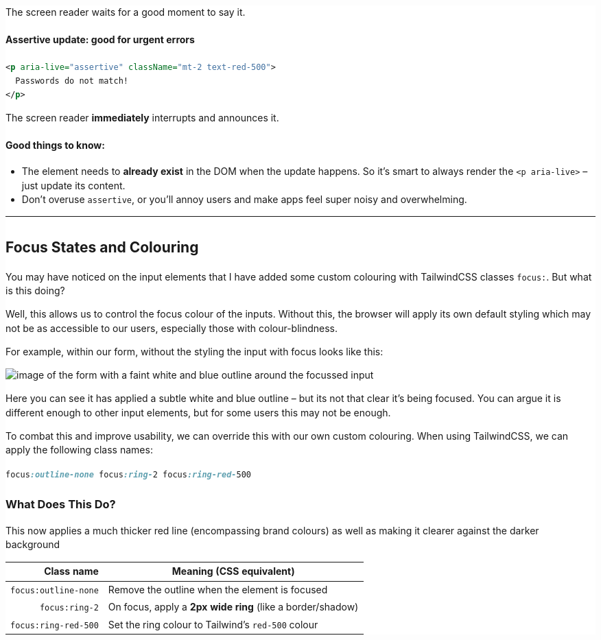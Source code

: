 The screen reader waits for a good moment to say it.

#### Assertive update: good for urgent errors

```xml
<p aria-live="assertive" className="mt-2 text-red-500">
  Passwords do not match!
</p>
```

The screen reader **immediately** interrupts and announces it.

#### Good things to know:

- The element needs to **already exist** in the DOM when the update happens. So it’s smart to always render the `<p aria-live>` – just update its content.
- Don’t overuse `assertive`, or you’ll annoy users and make apps feel super noisy and overwhelming.
    

---

## Focus States and Colouring

You may have noticed on the input elements that I have added some custom colouring with TailwindCSS classes `focus:`. But what is this doing?

Well, this allows us to control the focus colour of the inputs. Without this, the browser will apply its own default styling which may not be as accessible to our users, especially those with colour-blindness.

For example, within our form, without the styling the input with focus looks like this:

![image of the form with a faint white and blue outline around the focussed input](https://cdn.hashnode.com/res/hashnode/image/upload/v1745687500364/4bfa9c86-d908-4f2b-a674-485a1ed15bc3.png)

Here you can see it has applied a subtle white and blue outline – but its not that clear it’s being focused. You can argue it is different enough to other input elements, but for some users this may not be enough.

To combat this and improve usability, we can override this with our own custom colouring. When using TailwindCSS, we can apply the following class names:

```css
focus:outline-none focus:ring-2 focus:ring-red-500
```

### What Does This Do?

This now applies a much thicker red line (encompassing brand colours) as well as making it clearer against the darker background

| **Class name** | Meaning (CSS equivalent) |
| ---: | --- |
| `focus:outline-none` | Remove the outline when the element is focused |
| `focus:ring-2` | On focus, apply a **2px wide ring** (like a border/shadow) |
| `focus:ring-red-500` | Set the ring colour to Tailwind’s `red-500` colour |
